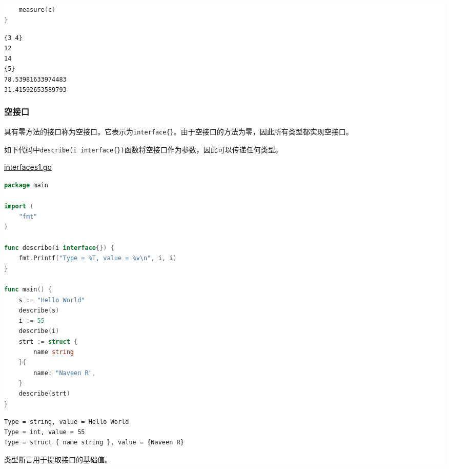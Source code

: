 ```go
    measure(c)
}
```

```bash
{3 4}
12
14
{5}
78.53981633974483
31.41592653589793
```

### 空接口

具有零方法的接口称为空接口。它表示为`interface{}`。由于空接口的方法为零，因此所有类型都实现空接口。

如下代码中`describe(i interface{})`函数将空接口作为参数，因此可以传递任何类型。

[interfaces1.go](<../src/interfaces1.go>)

```go
package main

import (  
    "fmt"
)

func describe(i interface{}) {  
    fmt.Printf("Type = %T, value = %v\n", i, i)
}

func main() {  
    s := "Hello World"
    describe(s)
    i := 55
    describe(i)
    strt := struct {
        name string
    }{
        name: "Naveen R",
    }
    describe(strt)
}
```

```bash
Type = string, value = Hello World
Type = int, value = 55
Type = struct { name string }, value = {Naveen R}
```



类型断言用于提取接口的基础值。
